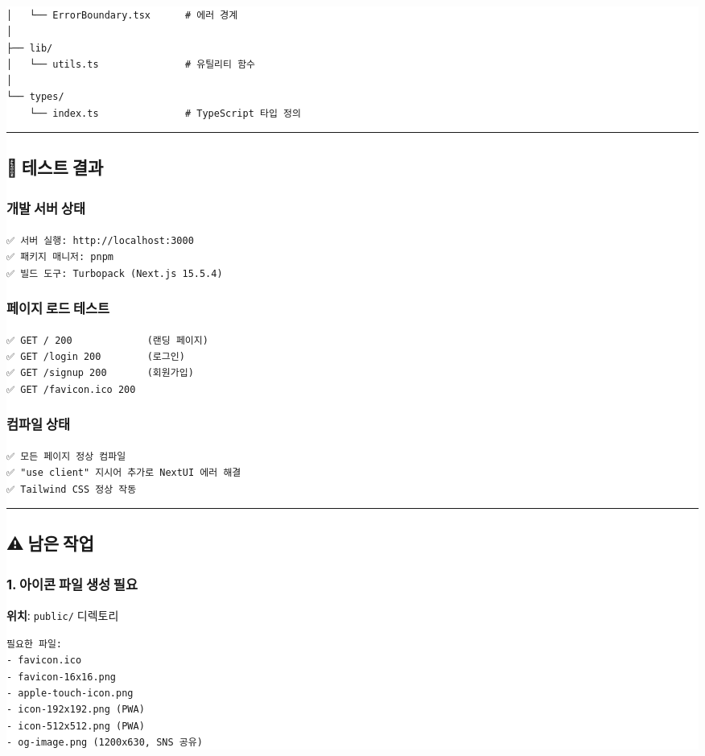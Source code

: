 ```
│   └── ErrorBoundary.tsx      # 에러 경계
│
├── lib/
│   └── utils.ts               # 유틸리티 함수
│
└── types/
    └── index.ts               # TypeScript 타입 정의
```

---

## 🚀 테스트 결과

### 개발 서버 상태
```
✅ 서버 실행: http://localhost:3000
✅ 패키지 매니저: pnpm
✅ 빌드 도구: Turbopack (Next.js 15.5.4)
```

### 페이지 로드 테스트
```
✅ GET / 200             (랜딩 페이지)
✅ GET /login 200        (로그인)
✅ GET /signup 200       (회원가입)
✅ GET /favicon.ico 200
```

### 컴파일 상태
```
✅ 모든 페이지 정상 컴파일
✅ "use client" 지시어 추가로 NextUI 에러 해결
✅ Tailwind CSS 정상 작동
```

---

## ⚠️ 남은 작업

### 1. 아이콘 파일 생성 필요
**위치**: `public/` 디렉토리

```
필요한 파일:
- favicon.ico
- favicon-16x16.png
- apple-touch-icon.png
- icon-192x192.png (PWA)
- icon-512x512.png (PWA)
- og-image.png (1200x630, SNS 공유)
```
